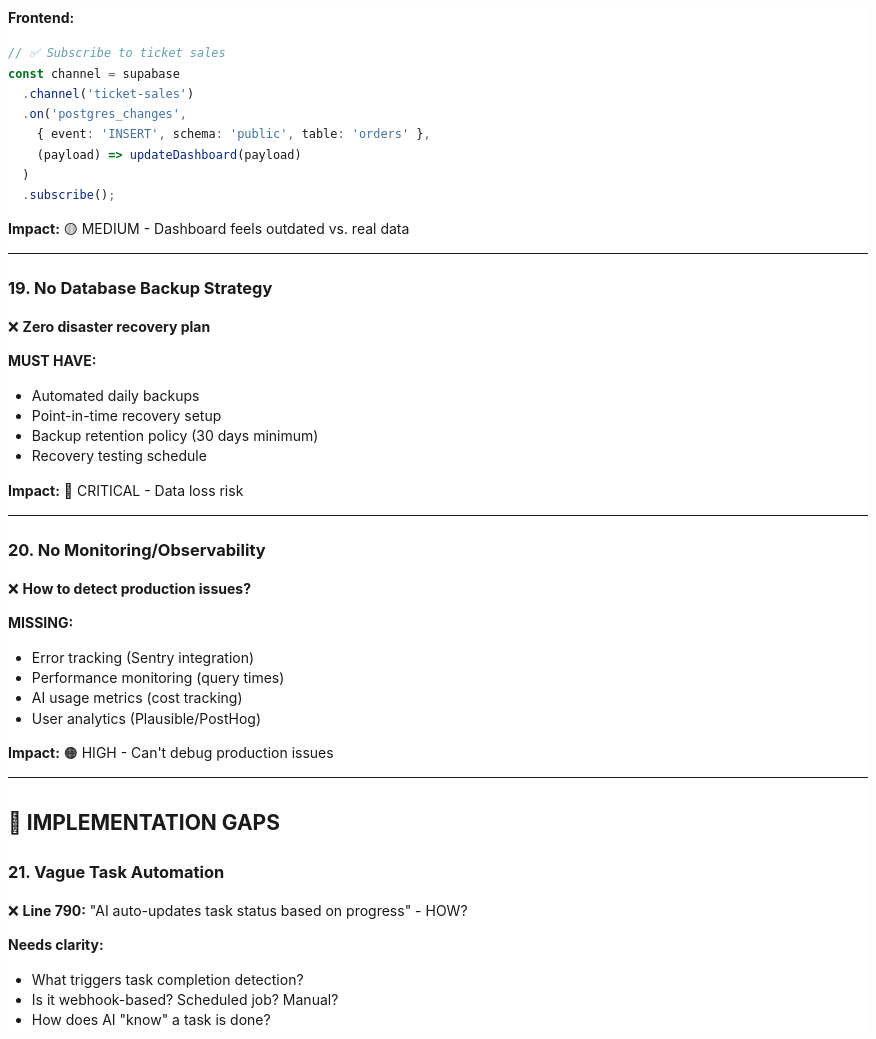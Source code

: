 **Frontend:**
```typescript
// ✅ Subscribe to ticket sales
const channel = supabase
  .channel('ticket-sales')
  .on('postgres_changes', 
    { event: 'INSERT', schema: 'public', table: 'orders' },
    (payload) => updateDashboard(payload)
  )
  .subscribe();
```

**Impact:** 🟡 MEDIUM - Dashboard feels outdated vs. real data

---

### 19. **No Database Backup Strategy**

❌ **Zero disaster recovery plan**

**MUST HAVE:**
- Automated daily backups
- Point-in-time recovery setup
- Backup retention policy (30 days minimum)
- Recovery testing schedule

**Impact:** 🔴 CRITICAL - Data loss risk

---

### 20. **No Monitoring/Observability**

❌ **How to detect production issues?**

**MISSING:**
- Error tracking (Sentry integration)
- Performance monitoring (query times)
- AI usage metrics (cost tracking)
- User analytics (Plausible/PostHog)

**Impact:** 🟠 HIGH - Can't debug production issues

---

## 🚧 IMPLEMENTATION GAPS

### 21. **Vague Task Automation**

❌ **Line 790:** "AI auto-updates task status based on progress" - HOW?

**Needs clarity:**
- What triggers task completion detection?
- Is it webhook-based? Scheduled job? Manual?
- How does AI "know" a task is done?
